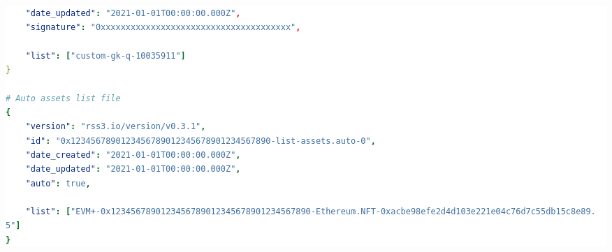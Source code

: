 ```yaml
    "date_updated": "2021-01-01T00:00:00.000Z",
    "signature": "0xxxxxxxxxxxxxxxxxxxxxxxxxxxxxxxxxxxxxx",

    "list": ["custom-gk-q-10035911"]
}

# Auto assets list file
{
    "version": "rss3.io/version/v0.3.1",
    "id": "0x1234567890123456789012345678901234567890-list-assets.auto-0",
    "date_created": "2021-01-01T00:00:00.000Z",
    "date_updated": "2021-01-01T00:00:00.000Z",
    "auto": true,

    "list": ["EVM+-0x1234567890123456789012345678901234567890-Ethereum.NFT-0xacbe98efe2d4d103e221e04c76d7c55db15c8e89.5"]
}
```
